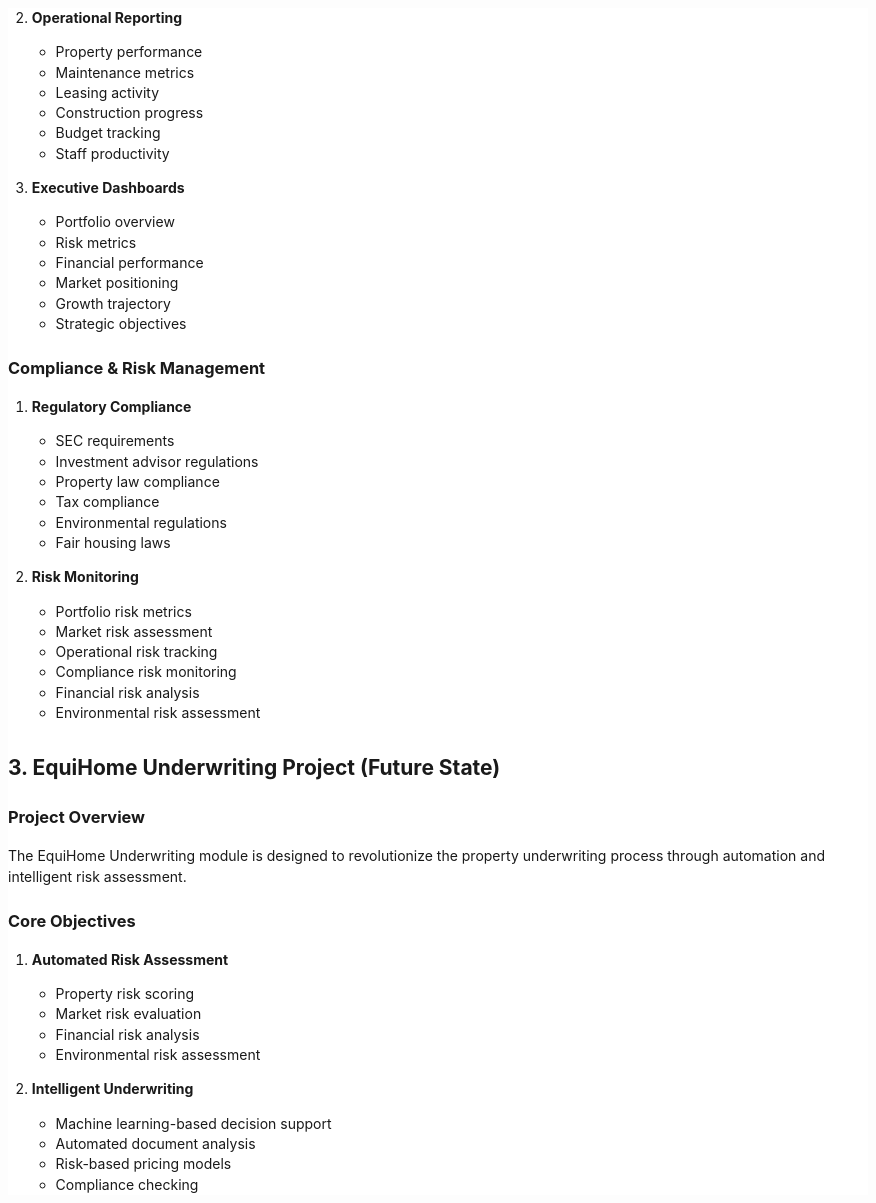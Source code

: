 2. **Operational Reporting**
   - Property performance
   - Maintenance metrics
   - Leasing activity
   - Construction progress
   - Budget tracking
   - Staff productivity

3. **Executive Dashboards**
   - Portfolio overview
   - Risk metrics
   - Financial performance
   - Market positioning
   - Growth trajectory
   - Strategic objectives

### Compliance & Risk Management

1. **Regulatory Compliance**
   - SEC requirements
   - Investment advisor regulations
   - Property law compliance
   - Tax compliance
   - Environmental regulations
   - Fair housing laws

2. **Risk Monitoring**
   - Portfolio risk metrics
   - Market risk assessment
   - Operational risk tracking
   - Compliance risk monitoring
   - Financial risk analysis
   - Environmental risk assessment

## 3. EquiHome Underwriting Project (Future State)

### Project Overview
The EquiHome Underwriting module is designed to revolutionize the property underwriting process through automation and intelligent risk assessment.

### Core Objectives
1. **Automated Risk Assessment**
   - Property risk scoring
   - Market risk evaluation
   - Financial risk analysis
   - Environmental risk assessment

2. **Intelligent Underwriting**
   - Machine learning-based decision support
   - Automated document analysis
   - Risk-based pricing models
   - Compliance checking
